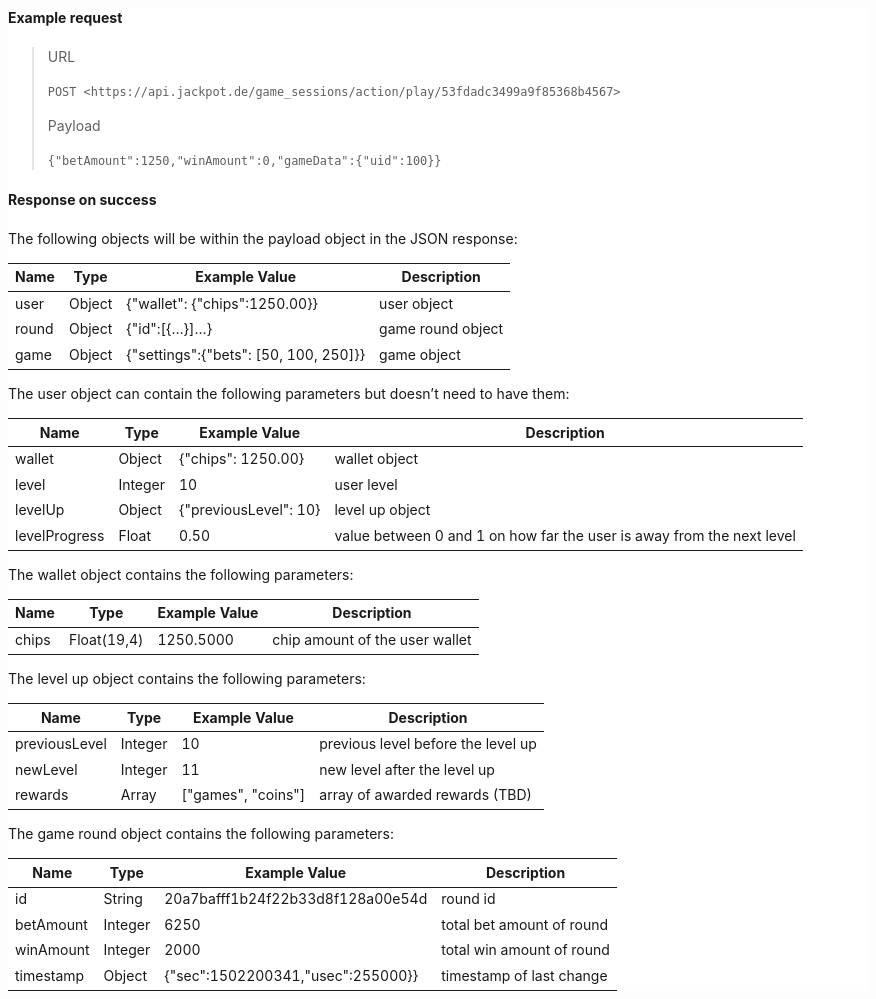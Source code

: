 #### 

#### Example request

>URL
>
>     POST <https://api.jackpot.de/game_sessions/action/play/53fdadc3499a9f85368b4567>
>
> Payload
>
>     {"betAmount":1250,"winAmount":0,"gameData":{"uid":100}}

#### Response on success

The following objects will be within the payload object in the JSON response:

| **Name** | **Type** | **Example Value**                     | **Description**   |
|----------|----------|---------------------------------------|-------------------|
| user     | Object   | {"wallet": {"chips":1250.00}}         | user object       |
| round    | Object   | {"id":[{…}]…}                         | game round object |
| game     | Object   | {"settings":{"bets": [50, 100, 250]}} | game object       |

The user object can contain the following parameters but doesn’t need to have them:

| **Name**      | **Type** | **Example Value**     | **Description**                                                       |
|---------------|----------|-----------------------|-----------------------------------------------------------------------|
| wallet        | Object   | {"chips": 1250.00}    | wallet object                                                         |
| level         | Integer  | 10                    | user level                                                            |
| levelUp       | Object   | {"previousLevel": 10} | level up object                                                       |
| levelProgress | Float    | 0.50                  | value between 0 and 1 on how far the user is away from the next level |

The wallet object contains the following parameters:

| **Name** | **Type**    | **Example Value** | **Description**                |
|----------|-------------|-------------------|--------------------------------|
| chips    | Float(19,4) | 1250.5000         | chip amount of the user wallet |

The level up object contains the following parameters:

| **Name**      | **Type** | **Example Value**  | **Description**                    |
|---------------|----------|--------------------|------------------------------------|
| previousLevel | Integer  | 10                 | previous level before the level up |
| newLevel      | Integer  | 11                 | new level after the level up       |
| rewards       | Array    | ["games", "coins"] | array of awarded rewards (TBD)     |

The game round object contains the following parameters:

| **Name** | **Type**     | **Example Value**      | **Description**                                                              |
|----------|--------------|------------------------|------------------------------------------------------------------------------|
| id       | String       | 20a7bafff1b24f22b33d8f128a00e54d | round id |
| betAmount | Integer     | 6250                   | total bet amount of round |
| winAmount | Integer     | 2000                   | total win amount of round |
| timestamp | Object      | {"sec":1502200341,"usec":255000}} | timestamp of last change |
